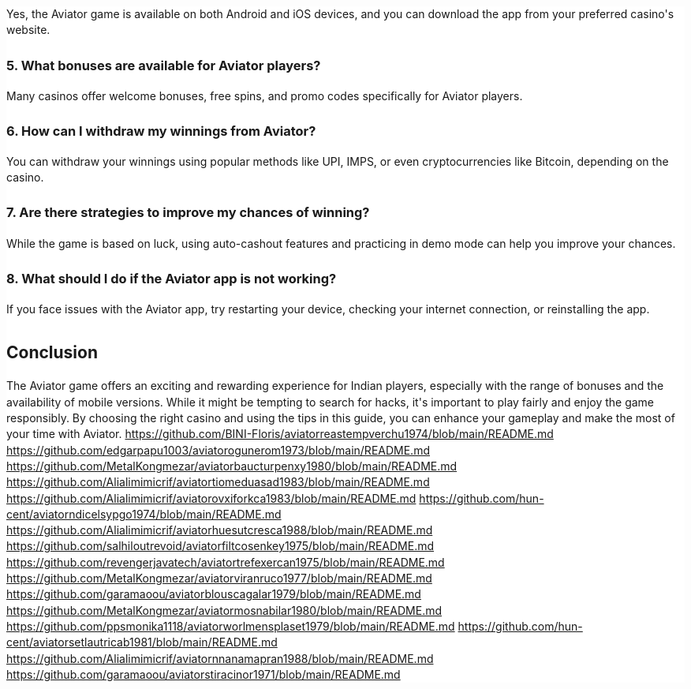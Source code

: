 Yes, the Aviator game is available on both Android and iOS devices, and
you can download the app from your preferred casino's website.

### 5. What bonuses are available for Aviator players?

Many casinos offer welcome bonuses, free spins, and promo codes
specifically for Aviator players.

### 6. How can I withdraw my winnings from Aviator?

You can withdraw your winnings using popular methods like UPI, IMPS, or
even cryptocurrencies like Bitcoin, depending on the casino.

### 7. Are there strategies to improve my chances of winning?

While the game is based on luck, using auto-cashout features and
practicing in demo mode can help you improve your chances.

### 8. What should I do if the Aviator app is not working?

If you face issues with the Aviator app, try restarting your device,
checking your internet connection, or reinstalling the app.

## Conclusion

The Aviator game offers an exciting and rewarding experience for Indian
players, especially with the range of bonuses and the availability of
mobile versions. While it might be tempting to search for hacks, it's
important to play fairly and enjoy the game responsibly. By choosing the
right casino and using the tips in this guide, you can enhance your
gameplay and make the most of your time with Aviator.
https://github.com/BINI-Floris/aviatorreastempverchu1974/blob/main/README.md
https://github.com/edgarpapu1003/aviatorogunerom1973/blob/main/README.md
https://github.com/MetalKongmezar/aviatorbaucturpenxy1980/blob/main/README.md
https://github.com/Alialimimicrif/aviatortiomeduasad1983/blob/main/README.md
https://github.com/Alialimimicrif/aviatorovxiforkca1983/blob/main/README.md
https://github.com/hun-cent/aviatorndicelsypgo1974/blob/main/README.md
https://github.com/Alialimimicrif/aviatorhuesutcresca1988/blob/main/README.md
https://github.com/salhiloutrevoid/aviatorfiltcosenkey1975/blob/main/README.md
https://github.com/revengerjavatech/aviatortrefexercan1975/blob/main/README.md
https://github.com/MetalKongmezar/aviatorviranruco1977/blob/main/README.md
https://github.com/garamaoou/aviatorblouscagalar1979/blob/main/README.md
https://github.com/MetalKongmezar/aviatormosnabilar1980/blob/main/README.md
https://github.com/ppsmonika1118/aviatorworlmensplaset1979/blob/main/README.md
https://github.com/hun-cent/aviatorsetlautricab1981/blob/main/README.md
https://github.com/Alialimimicrif/aviatornnanamapran1988/blob/main/README.md
https://github.com/garamaoou/aviatorstiracinor1971/blob/main/README.md

